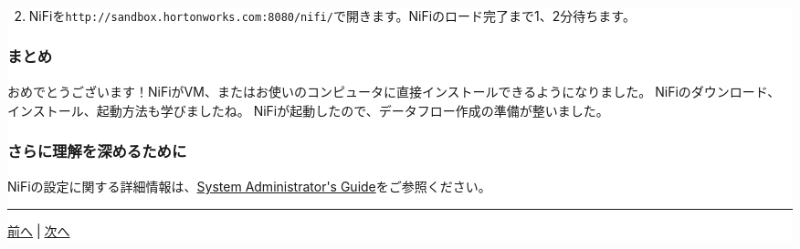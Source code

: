 2. NiFiを`http://sandbox.hortonworks.com:8080/nifi/`で開きます。NiFiのロード完了まで1、2分待ちます。

### まとめ

おめでとうございます！NiFiがVM、またはお使いのコンピュータに直接インストールできるようになりました。
NiFiのダウンロード、インストール、起動方法も学びましたね。
NiFiが起動したので、データフロー作成の準備が整いました。

### さらに理解を深めるために

NiFiの設定に関する詳細情報は、[System Administrator's Guide](http://docs.hortonworks.com/HDPDocuments/HDF1/HDF-1.2.0.1/bk_AdminGuide/content/index.html)をご参照ください。

---

[前へ](Apache-NiFi-Dataflow-Automation-Concepts) | [次へ](Ropes-of-Apache-NiFi%3A-Tutorial-1)